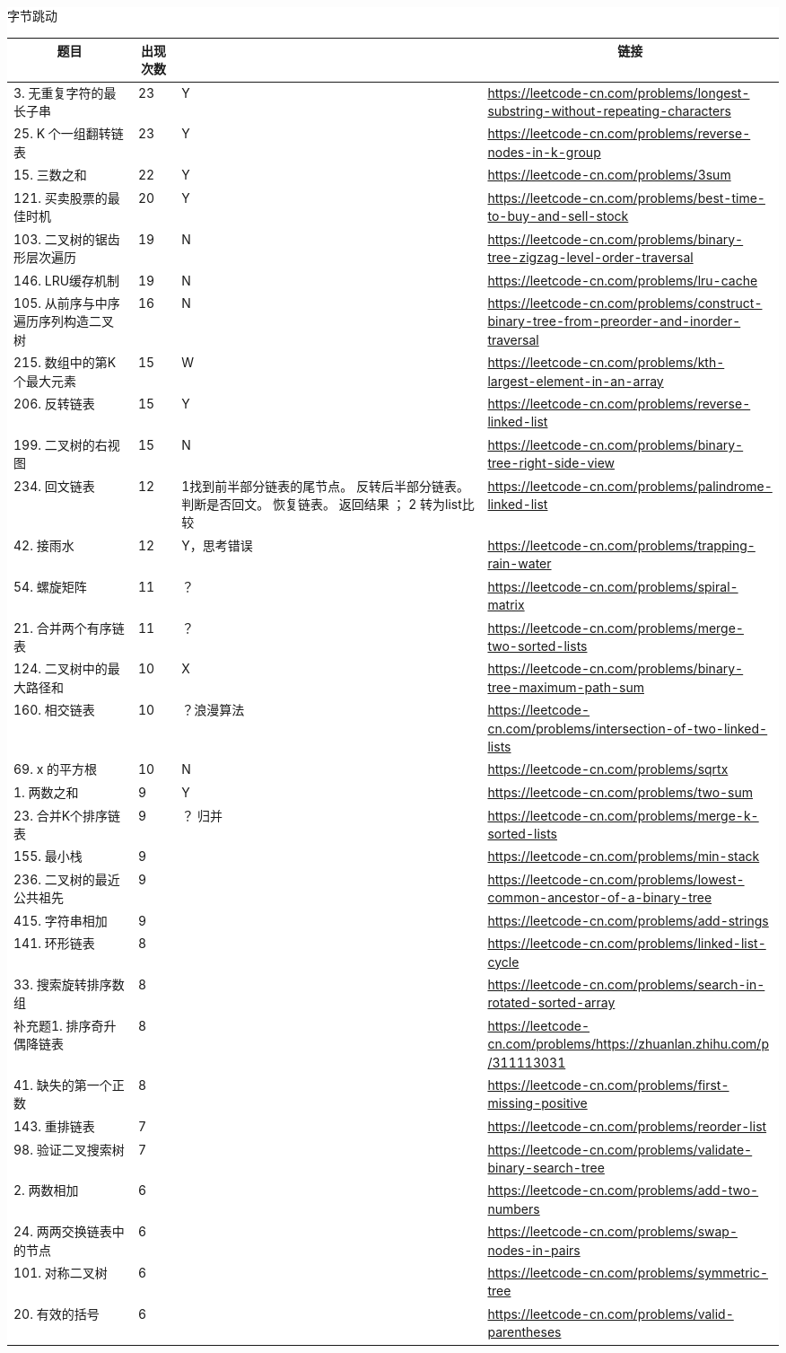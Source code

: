 字节跳动

| 题目                                | 出现次数 |                                                              | 链接                                                         |
| ----------------------------------- | -------- | ------------------------------------------------------------ | ------------------------------------------------------------ |
| 3. 无重复字符的最长子串             | 23       | Y                                                            | https://leetcode-cn.com/problems/longest-substring-without-repeating-characters |
| 25. K 个一组翻转链表                | 23       | Y                                                            | https://leetcode-cn.com/problems/reverse-nodes-in-k-group    |
| 15. 三数之和                        | 22       | Y                                                            | https://leetcode-cn.com/problems/3sum                        |
| 121. 买卖股票的最佳时机             | 20       | Y                                                            | https://leetcode-cn.com/problems/best-time-to-buy-and-sell-stock |
| 103. 二叉树的锯齿形层次遍历         | 19       | N                                                            | https://leetcode-cn.com/problems/binary-tree-zigzag-level-order-traversal |
| 146. LRU缓存机制                    | 19       | N                                                            | https://leetcode-cn.com/problems/lru-cache                   |
| 105. 从前序与中序遍历序列构造二叉树 | 16       | N                                                            | https://leetcode-cn.com/problems/construct-binary-tree-from-preorder-and-inorder-traversal |
| 215. 数组中的第K个最大元素          | 15       | W                                                            | https://leetcode-cn.com/problems/kth-largest-element-in-an-array |
| 206. 反转链表                       | 15       | Y                                                            | https://leetcode-cn.com/problems/reverse-linked-list         |
| 199. 二叉树的右视图                 | 15       | N                                                            | https://leetcode-cn.com/problems/binary-tree-right-side-view |
| 234. 回文链表                       | 12       | 1找到前半部分链表的尾节点。  反转后半部分链表。 判断是否回文。 恢复链表。 返回结果 ；   2 转为list比较 | https://leetcode-cn.com/problems/palindrome-linked-list      |
| 42. 接雨水                          | 12       | Y，思考错误                                                  | https://leetcode-cn.com/problems/trapping-rain-water         |
| 54. 螺旋矩阵                        | 11       | ？                                                           | https://leetcode-cn.com/problems/spiral-matrix               |
| 21. 合并两个有序链表                | 11       | ？                                                           | https://leetcode-cn.com/problems/merge-two-sorted-lists      |
| 124. 二叉树中的最大路径和           | 10       | X                                                            | https://leetcode-cn.com/problems/binary-tree-maximum-path-sum |
| 160. 相交链表                       | 10       | ？浪漫算法                                                   | https://leetcode-cn.com/problems/intersection-of-two-linked-lists |
| 69. x 的平方根                      | 10       | N                                                            | https://leetcode-cn.com/problems/sqrtx                       |
| 1. 两数之和                         | 9        | Y                                                            | https://leetcode-cn.com/problems/two-sum                     |
| 23. 合并K个排序链表                 | 9        | ？ 归并                                                      | https://leetcode-cn.com/problems/merge-k-sorted-lists        |
| 155. 最小栈                         | 9        |                                                              | https://leetcode-cn.com/problems/min-stack                   |
| 236. 二叉树的最近公共祖先           | 9        |                                                              | https://leetcode-cn.com/problems/lowest-common-ancestor-of-a-binary-tree |
| 415. 字符串相加                     | 9        |                                                              | https://leetcode-cn.com/problems/add-strings                 |
| 141. 环形链表                       | 8        |                                                              | https://leetcode-cn.com/problems/linked-list-cycle           |
| 33. 搜索旋转排序数组                | 8        |                                                              | https://leetcode-cn.com/problems/search-in-rotated-sorted-array |
| 补充题1. 排序奇升偶降链表           | 8        |                                                              | https://leetcode-cn.com/problems/https://zhuanlan.zhihu.com/p/311113031 |
| 41. 缺失的第一个正数                | 8        |                                                              | https://leetcode-cn.com/problems/first-missing-positive      |
| 143. 重排链表                       | 7        |                                                              | https://leetcode-cn.com/problems/reorder-list                |
| 98. 验证二叉搜索树                  | 7        |                                                              | https://leetcode-cn.com/problems/validate-binary-search-tree |
| 2. 两数相加                         | 6        |                                                              | https://leetcode-cn.com/problems/add-two-numbers             |
| 24. 两两交换链表中的节点            | 6        |                                                              | https://leetcode-cn.com/problems/swap-nodes-in-pairs         |
| 101. 对称二叉树                     | 6        |                                                              | https://leetcode-cn.com/problems/symmetric-tree              |
| 20. 有效的括号                      | 6        |                                                              | https://leetcode-cn.com/problems/valid-parentheses           |